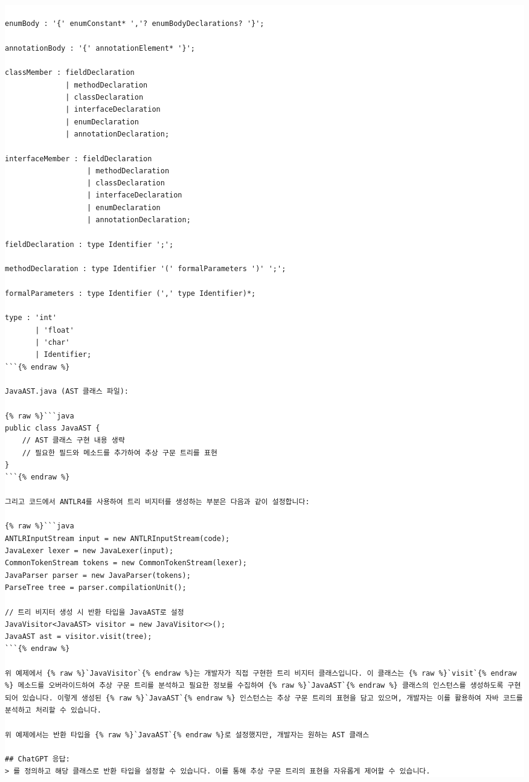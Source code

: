 ```{% endraw %}

enumBody : '{' enumConstant* ','? enumBodyDeclarations? '}';

annotationBody : '{' annotationElement* '}';

classMember : fieldDeclaration
              | methodDeclaration
              | classDeclaration
              | interfaceDeclaration
              | enumDeclaration
              | annotationDeclaration;

interfaceMember : fieldDeclaration
                   | methodDeclaration
                   | classDeclaration
                   | interfaceDeclaration
                   | enumDeclaration
                   | annotationDeclaration;

fieldDeclaration : type Identifier ';';

methodDeclaration : type Identifier '(' formalParameters ')' ';';

formalParameters : type Identifier (',' type Identifier)*;

type : 'int'
       | 'float'
       | 'char'
       | Identifier;
```{% endraw %}

JavaAST.java (AST 클래스 파일):

{% raw %}```java
public class JavaAST {
    // AST 클래스 구현 내용 생략
    // 필요한 필드와 메소드를 추가하여 추상 구문 트리를 표현
}
```{% endraw %}

그리고 코드에서 ANTLR4를 사용하여 트리 비지터를 생성하는 부분은 다음과 같이 설정합니다:

{% raw %}```java
ANTLRInputStream input = new ANTLRInputStream(code);
JavaLexer lexer = new JavaLexer(input);
CommonTokenStream tokens = new CommonTokenStream(lexer);
JavaParser parser = new JavaParser(tokens);
ParseTree tree = parser.compilationUnit();

// 트리 비지터 생성 시 반환 타입을 JavaAST로 설정
JavaVisitor<JavaAST> visitor = new JavaVisitor<>();
JavaAST ast = visitor.visit(tree);
```{% endraw %}

위 예제에서 {% raw %}`JavaVisitor`{% endraw %}는 개발자가 직접 구현한 트리 비지터 클래스입니다. 이 클래스는 {% raw %}`visit`{% endraw %} 메소드를 오버라이드하여 추상 구문 트리를 분석하고 필요한 정보를 수집하여 {% raw %}`JavaAST`{% endraw %} 클래스의 인스턴스를 생성하도록 구현되어 있습니다. 이렇게 생성된 {% raw %}`JavaAST`{% endraw %} 인스턴스는 추상 구문 트리의 표현을 담고 있으며, 개발자는 이를 활용하여 자바 코드를 분석하고 처리할 수 있습니다.

위 예제에서는 반환 타입을 {% raw %}`JavaAST`{% endraw %}로 설정했지만, 개발자는 원하는 AST 클래스

## ChatGPT 응답:
> 를 정의하고 해당 클래스로 반환 타입을 설정할 수 있습니다. 이를 통해 추상 구문 트리의 표현을 자유롭게 제어할 수 있습니다.
```
